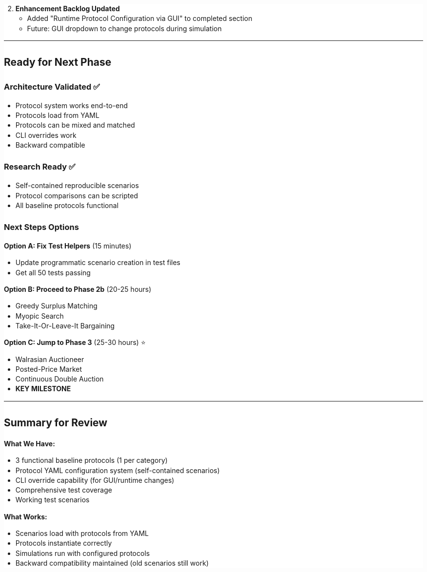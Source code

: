 2. **Enhancement Backlog Updated**
   - Added "Runtime Protocol Configuration via GUI" to completed section
   - Future: GUI dropdown to change protocols during simulation

---

## Ready for Next Phase

### Architecture Validated ✅
- Protocol system works end-to-end
- Protocols load from YAML
- Protocols can be mixed and matched
- CLI overrides work
- Backward compatible

### Research Ready ✅
- Self-contained reproducible scenarios
- Protocol comparisons can be scripted
- All baseline protocols functional

### Next Steps Options

**Option A: Fix Test Helpers** (15 minutes)
- Update programmatic scenario creation in test files
- Get all 50 tests passing

**Option B: Proceed to Phase 2b** (20-25 hours)
- Greedy Surplus Matching
- Myopic Search
- Take-It-Or-Leave-It Bargaining

**Option C: Jump to Phase 3** (25-30 hours) ⭐
- Walrasian Auctioneer
- Posted-Price Market
- Continuous Double Auction
- **KEY MILESTONE**

---

## Summary for Review

**What We Have:**
- 3 functional baseline protocols (1 per category)
- Protocol YAML configuration system (self-contained scenarios)
- CLI override capability (for GUI/runtime changes)
- Comprehensive test coverage
- Working test scenarios

**What Works:**
- Scenarios load with protocols from YAML
- Protocols instantiate correctly
- Simulations run with configured protocols
- Backward compatibility maintained (old scenarios still work)
